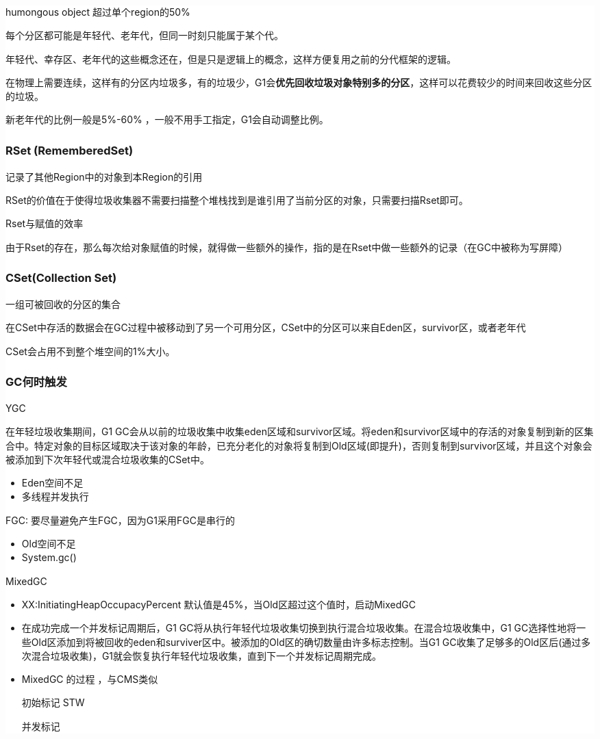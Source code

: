 humongous object  超过单个region的50%  

每个分区都可能是年轻代、老年代，但同一时刻只能属于某个代。

年轻代、幸存区、老年代的这些概念还在，但是只是逻辑上的概念，这样方便复用之前的分代框架的逻辑。

在物理上需要连续，这样有的分区内垃圾多，有的垃圾少，G1会**优先回收垃圾对象特别多的分区**，这样可以花费较少的时间来回收这些分区的垃圾。

新老年代的比例一般是5%-60% ，一般不用手工指定，G1会自动调整比例。



### RSet (RememberedSet)

记录了其他Region中的对象到本Region的引用

RSet的价值在于使得垃圾收集器不需要扫描整个堆栈找到是谁引用了当前分区的对象，只需要扫描Rset即可。



Rset与赋值的效率

由于Rset的存在，那么每次给对象赋值的时候，就得做一些额外的操作，指的是在Rset中做一些额外的记录（在GC中被称为写屏障）



### CSet(Collection Set)

一组可被回收的分区的集合

在CSet中存活的数据会在GC过程中被移动到了另一个可用分区，CSet中的分区可以来自Eden区，survivor区，或者老年代

CSet会占用不到整个堆空间的1%大小。



### GC何时触发

YGC    

在年轻垃圾收集期间，G1 GC会从以前的垃圾收集中收集eden区域和survivor区域。将eden和survivor区域中的存活的对象复制到新的区集合中。特定对象的目标区域取决于该对象的年龄，已充分老化的对象将复制到Old区域(即提升)，否则复制到survivor区域，并且这个对象会被添加到下次年轻代或混合垃圾收集的CSet中。

- Eden空间不足
- 多线程并发执行

FGC:       要尽量避免产生FGC，因为G1采用FGC是串行的

- Old空间不足
- System.gc()

MixedGC      

- XX:InitiatingHeapOccupacyPercent  默认值是45%，当Old区超过这个值时，启动MixedGC

- 在成功完成一个并发标记周期后，G1 GC将从执行年轻代垃圾收集切换到执行混合垃圾收集。在混合垃圾收集中，G1 GC选择性地将一些Old区添加到将被回收的eden和surviver区中。被添加的Old区的确切数量由许多标志控制。当G1 GC收集了足够多的Old区后(通过多次混合垃圾收集)，G1就会恢复执行年轻代垃圾收集，直到下一个并发标记周期完成。

- MixedGC 的过程  ，与CMS类似

  初始标记 STW

  并发标记
